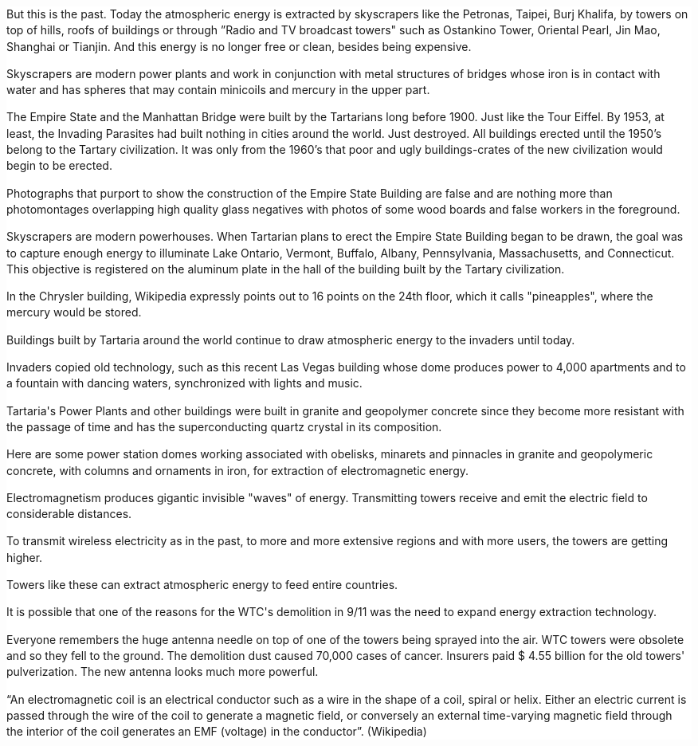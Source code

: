 But this is the past. Today the atmospheric energy is extracted by skyscrapers like the Petronas, Taipei, Burj Khalifa, by towers on top of hills, roofs of buildings or through ”Radio and TV broadcast towers" such as Ostankino Tower, Oriental Pearl, Jin Mao, Shanghai or Tianjin. And this energy is no longer free or clean, besides being expensive.

Skyscrapers are modern power plants and work in conjunction with metal structures of bridges whose iron is in contact with water and has spheres that may contain minicoils and mercury in the upper part.

The Empire State and the Manhattan Bridge were built by the Tartarians long before 1900. Just like the Tour Eiffel. By 1953, at least, the Invading Parasites had built nothing in cities around the world. Just destroyed. All buildings erected until the 1950’s belong to the Tartary civilization. It was only from the 1960’s that poor and ugly buildings-crates of the new civilization would begin to be erected.

Photographs that purport to show the construction of the Empire State Building are false and are nothing more than photomontages overlapping high quality glass negatives with photos of some wood boards and false workers in the foreground.
 
Skyscrapers are modern powerhouses. When Tartarian plans to erect the Empire State Building began to be drawn, the goal was to capture enough energy to illuminate Lake Ontario, Vermont, Buffalo, Albany, Pennsylvania, Massachusetts, and Connecticut. This objective is registered on the aluminum plate in the hall of the building built by the Tartary civilization.
 
In the Chrysler building, Wikipedia expressly points out to 16 points on the 24th floor, which it calls "pineapples", where the mercury would be stored.

Buildings built by Tartaria around the world continue to draw atmospheric energy to the invaders until today.

Invaders copied old technology, such as this recent Las Vegas building whose dome produces power to 4,000 apartments and to a fountain with dancing waters, synchronized with lights and music.

Tartaria's Power Plants and other buildings were built in granite and geopolymer concrete since they become more resistant with the passage of time and has the superconducting quartz crystal in its composition.
 
Here are some power station domes working associated with obelisks, minarets and pinnacles in granite and geopolymeric concrete, with columns and ornaments in iron, for extraction of electromagnetic energy.
 
Electromagnetism produces gigantic invisible "waves" of energy. Transmitting towers receive and emit the electric field to considerable distances.
 
To transmit wireless electricity as in the past, to more and more extensive regions and with more users, the towers are getting higher.
 
Towers like these can extract atmospheric energy to feed entire countries.
 
It is possible that one of the reasons for the WTC's demolition in 9/11 was the need to expand energy extraction technology. 

Everyone remembers the huge antenna needle on top of one of the towers being sprayed into the air. WTC towers were obsolete and so they fell to the ground. The demolition dust caused 70,000 cases of cancer. Insurers paid $ 4.55 billion for the old towers' pulverization.  The new antenna looks much more powerful.

“An electromagnetic coil is an electrical conductor such as a wire in the shape of a coil, spiral or helix. Either an electric current is passed through the wire of the coil to generate a magnetic field, or conversely an external time-varying magnetic field through the interior of the coil generates an EMF (voltage) in the conductor”.  (Wikipedia)
